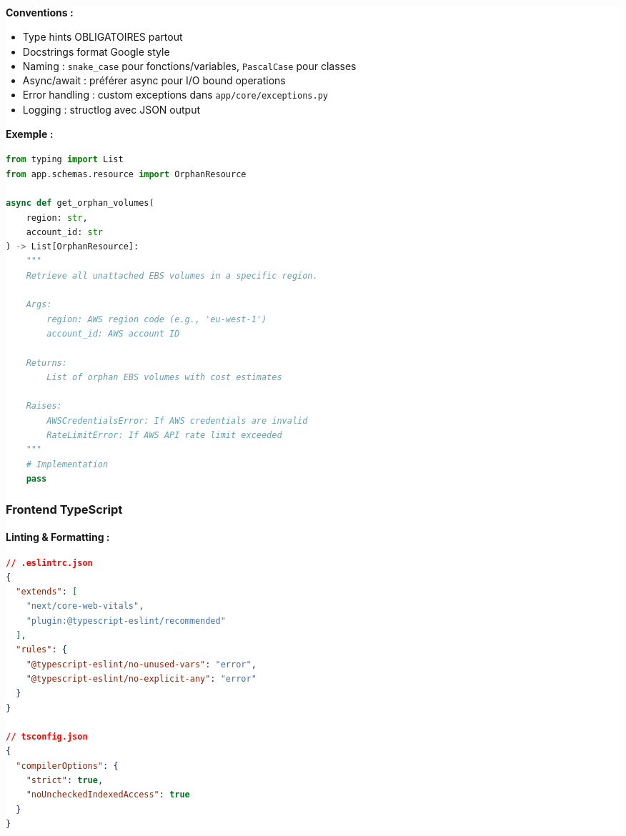 **Conventions :**
- Type hints OBLIGATOIRES partout
- Docstrings format Google style
- Naming : `snake_case` pour fonctions/variables, `PascalCase` pour classes
- Async/await : préférer async pour I/O bound operations
- Error handling : custom exceptions dans `app/core/exceptions.py`
- Logging : structlog avec JSON output

**Exemple :**
```python
from typing import List
from app.schemas.resource import OrphanResource

async def get_orphan_volumes(
    region: str,
    account_id: str
) -> List[OrphanResource]:
    """
    Retrieve all unattached EBS volumes in a specific region.

    Args:
        region: AWS region code (e.g., 'eu-west-1')
        account_id: AWS account ID

    Returns:
        List of orphan EBS volumes with cost estimates

    Raises:
        AWSCredentialsError: If AWS credentials are invalid
        RateLimitError: If AWS API rate limit exceeded
    """
    # Implementation
    pass
```

### Frontend TypeScript

**Linting & Formatting :**
```json
// .eslintrc.json
{
  "extends": [
    "next/core-web-vitals",
    "plugin:@typescript-eslint/recommended"
  ],
  "rules": {
    "@typescript-eslint/no-unused-vars": "error",
    "@typescript-eslint/no-explicit-any": "error"
  }
}

// tsconfig.json
{
  "compilerOptions": {
    "strict": true,
    "noUncheckedIndexedAccess": true
  }
}
```
